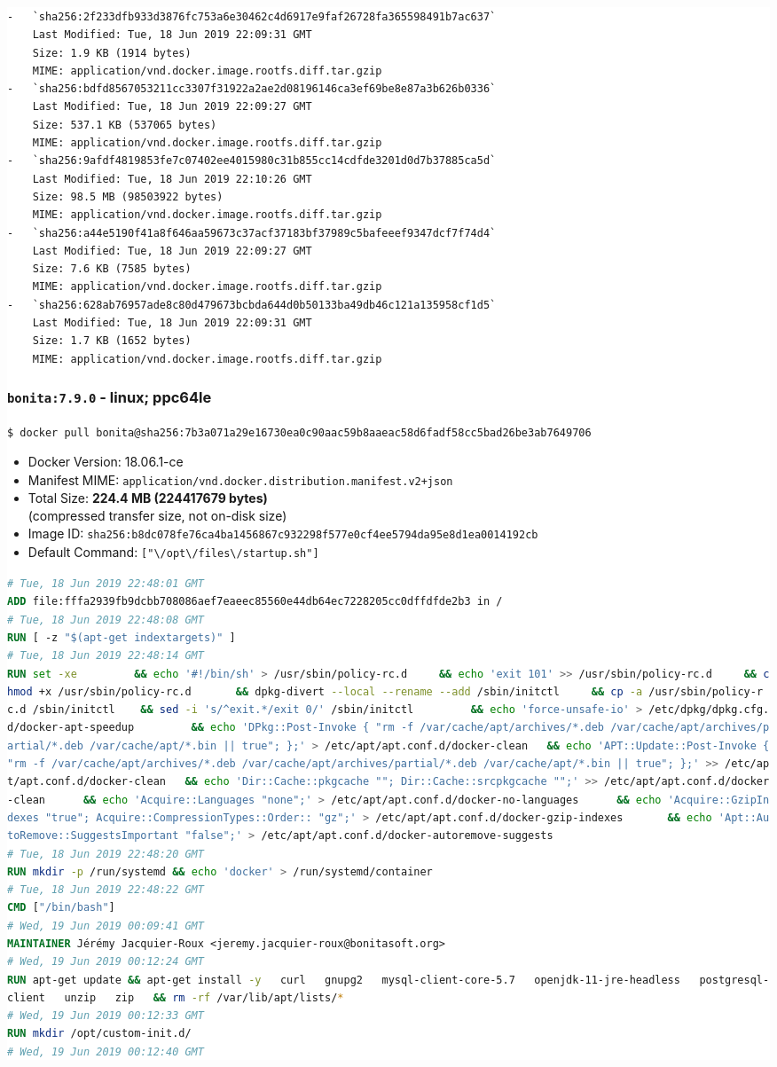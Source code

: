 	-	`sha256:2f233dfb933d3876fc753a6e30462c4d6917e9faf26728fa365598491b7ac637`  
		Last Modified: Tue, 18 Jun 2019 22:09:31 GMT  
		Size: 1.9 KB (1914 bytes)  
		MIME: application/vnd.docker.image.rootfs.diff.tar.gzip
	-	`sha256:bdfd8567053211cc3307f31922a2ae2d08196146ca3ef69be8e87a3b626b0336`  
		Last Modified: Tue, 18 Jun 2019 22:09:27 GMT  
		Size: 537.1 KB (537065 bytes)  
		MIME: application/vnd.docker.image.rootfs.diff.tar.gzip
	-	`sha256:9afdf4819853fe7c07402ee4015980c31b855cc14cdfde3201d0d7b37885ca5d`  
		Last Modified: Tue, 18 Jun 2019 22:10:26 GMT  
		Size: 98.5 MB (98503922 bytes)  
		MIME: application/vnd.docker.image.rootfs.diff.tar.gzip
	-	`sha256:a44e5190f41a8f646aa59673c37acf37183bf37989c5bafeeef9347dcf7f74d4`  
		Last Modified: Tue, 18 Jun 2019 22:09:27 GMT  
		Size: 7.6 KB (7585 bytes)  
		MIME: application/vnd.docker.image.rootfs.diff.tar.gzip
	-	`sha256:628ab76957ade8c80d479673bcbda644d0b50133ba49db46c121a135958cf1d5`  
		Last Modified: Tue, 18 Jun 2019 22:09:31 GMT  
		Size: 1.7 KB (1652 bytes)  
		MIME: application/vnd.docker.image.rootfs.diff.tar.gzip

### `bonita:7.9.0` - linux; ppc64le

```console
$ docker pull bonita@sha256:7b3a071a29e16730ea0c90aac59b8aaeac58d6fadf58cc5bad26be3ab7649706
```

-	Docker Version: 18.06.1-ce
-	Manifest MIME: `application/vnd.docker.distribution.manifest.v2+json`
-	Total Size: **224.4 MB (224417679 bytes)**  
	(compressed transfer size, not on-disk size)
-	Image ID: `sha256:b8dc078fe76ca4ba1456867c932298f577e0cf4ee5794da95e8d1ea0014192cb`
-	Default Command: `["\/opt\/files\/startup.sh"]`

```dockerfile
# Tue, 18 Jun 2019 22:48:01 GMT
ADD file:fffa2939fb9dcbb708086aef7eaeec85560e44db64ec7228205cc0dffdfde2b3 in / 
# Tue, 18 Jun 2019 22:48:08 GMT
RUN [ -z "$(apt-get indextargets)" ]
# Tue, 18 Jun 2019 22:48:14 GMT
RUN set -xe 		&& echo '#!/bin/sh' > /usr/sbin/policy-rc.d 	&& echo 'exit 101' >> /usr/sbin/policy-rc.d 	&& chmod +x /usr/sbin/policy-rc.d 		&& dpkg-divert --local --rename --add /sbin/initctl 	&& cp -a /usr/sbin/policy-rc.d /sbin/initctl 	&& sed -i 's/^exit.*/exit 0/' /sbin/initctl 		&& echo 'force-unsafe-io' > /etc/dpkg/dpkg.cfg.d/docker-apt-speedup 		&& echo 'DPkg::Post-Invoke { "rm -f /var/cache/apt/archives/*.deb /var/cache/apt/archives/partial/*.deb /var/cache/apt/*.bin || true"; };' > /etc/apt/apt.conf.d/docker-clean 	&& echo 'APT::Update::Post-Invoke { "rm -f /var/cache/apt/archives/*.deb /var/cache/apt/archives/partial/*.deb /var/cache/apt/*.bin || true"; };' >> /etc/apt/apt.conf.d/docker-clean 	&& echo 'Dir::Cache::pkgcache ""; Dir::Cache::srcpkgcache "";' >> /etc/apt/apt.conf.d/docker-clean 		&& echo 'Acquire::Languages "none";' > /etc/apt/apt.conf.d/docker-no-languages 		&& echo 'Acquire::GzipIndexes "true"; Acquire::CompressionTypes::Order:: "gz";' > /etc/apt/apt.conf.d/docker-gzip-indexes 		&& echo 'Apt::AutoRemove::SuggestsImportant "false";' > /etc/apt/apt.conf.d/docker-autoremove-suggests
# Tue, 18 Jun 2019 22:48:20 GMT
RUN mkdir -p /run/systemd && echo 'docker' > /run/systemd/container
# Tue, 18 Jun 2019 22:48:22 GMT
CMD ["/bin/bash"]
# Wed, 19 Jun 2019 00:09:41 GMT
MAINTAINER Jérémy Jacquier-Roux <jeremy.jacquier-roux@bonitasoft.org>
# Wed, 19 Jun 2019 00:12:24 GMT
RUN apt-get update && apt-get install -y   curl   gnupg2   mysql-client-core-5.7   openjdk-11-jre-headless   postgresql-client   unzip   zip   && rm -rf /var/lib/apt/lists/*
# Wed, 19 Jun 2019 00:12:33 GMT
RUN mkdir /opt/custom-init.d/
# Wed, 19 Jun 2019 00:12:40 GMT
```